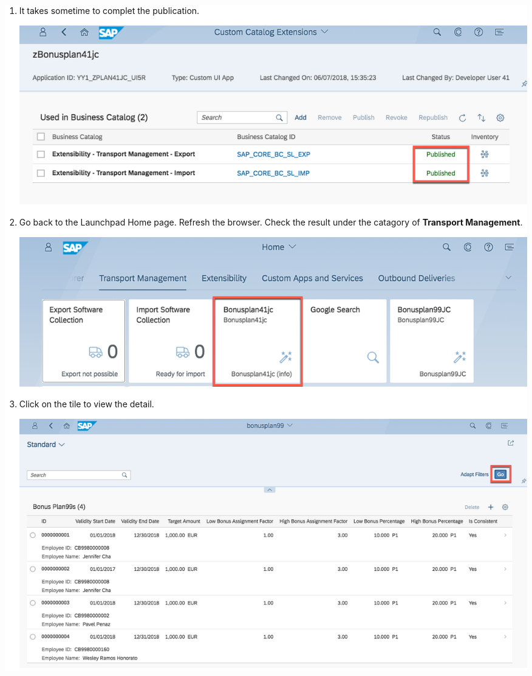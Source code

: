 1. It takes sometime to complet the publication.  

	![ ](images/90.png)

1. Go back to the Launchpad Home page. Refresh the browser. Check the result under the catagory of **Transport Management**. 

	![ ](images/91.png)

1. Click on the tile to view the detail.

	![ ](images/92.png)
